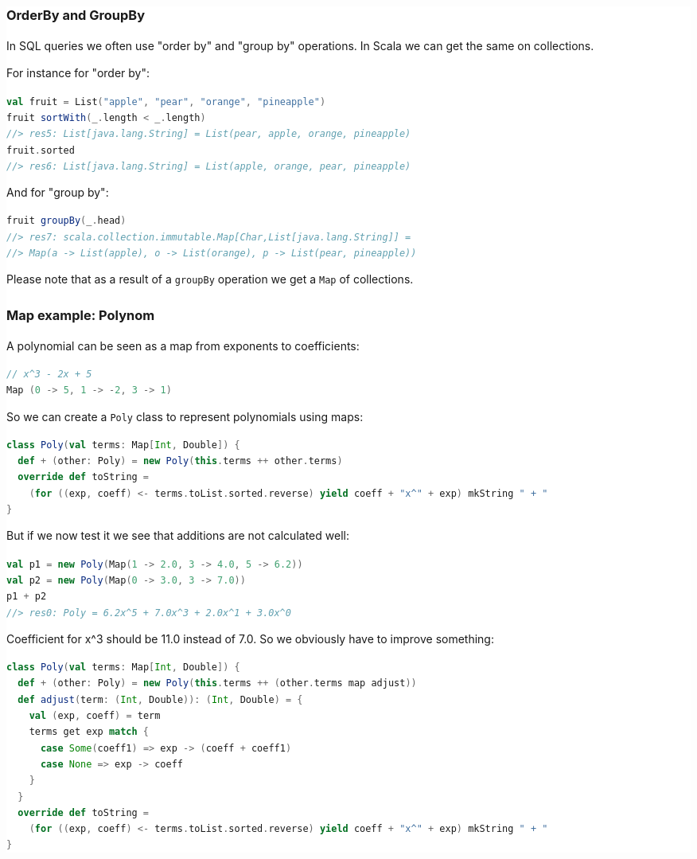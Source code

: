 ### OrderBy and GroupBy

In SQL queries we often use "order by" and "group by" operations. In Scala we can get the same on collections.

For instance for "order by":

```scala
val fruit = List("apple", "pear", "orange", "pineapple")
fruit sortWith(_.length < _.length)
//> res5: List[java.lang.String] = List(pear, apple, orange, pineapple)
fruit.sorted
//> res6: List[java.lang.String] = List(apple, orange, pear, pineapple)
```

And for "group by":

```scala
fruit groupBy(_.head)
//> res7: scala.collection.immutable.Map[Char,List[java.lang.String]] = 
//> Map(a -> List(apple), o -> List(orange), p -> List(pear, pineapple))
```

Please note that as a result of a `groupBy` operation we get a `Map` of collections.

### Map example: Polynom

A polynomial can be seen as a map from exponents to coefficients:

```scala
// x^3 - 2x + 5
Map (0 -> 5, 1 -> -2, 3 -> 1)
```

So we can create a `Poly` class to represent polynomials using maps:

```scala
class Poly(val terms: Map[Int, Double]) {
  def + (other: Poly) = new Poly(this.terms ++ other.terms)
  override def toString =
	(for ((exp, coeff) <- terms.toList.sorted.reverse) yield coeff + "x^" + exp) mkString " + "
}
```

But if we now test it we see that additions are not calculated well:

```scala
val p1 = new Poly(Map(1 -> 2.0, 3 -> 4.0, 5 -> 6.2))
val p2 = new Poly(Map(0 -> 3.0, 3 -> 7.0))
p1 + p2
//> res0: Poly = 6.2x^5 + 7.0x^3 + 2.0x^1 + 3.0x^0
```

Coefficient for x^3 should be 11.0 instead of 7.0. So we obviously have to improve something:

```scala
class Poly(val terms: Map[Int, Double]) {
  def + (other: Poly) = new Poly(this.terms ++ (other.terms map adjust))
  def adjust(term: (Int, Double)): (Int, Double) = {
	val (exp, coeff) = term
	terms get exp match {
	  case Some(coeff1) => exp -> (coeff + coeff1)
	  case None => exp -> coeff
	}
  }
  override def toString =
	(for ((exp, coeff) <- terms.toList.sorted.reverse) yield coeff + "x^" + exp) mkString " + "
}
```


[01]: https://www.coursera.org/course/progfun
[11]: http://en.wikipedia.org/wiki/Newton's_method#Square_root_of_a_number
[21]: http://en.wikipedia.org/wiki/Euclidean_algorithm
[22]: http://en.wikipedia.org/wiki/Currying
[31]: scala-class-hierarchy.png
[41]: http://en.wikipedia.org/wiki/Peano_axioms
[51]: http://www.scala-lang.org/api/current/index.html#scala.collection.immutable.List
[52]: http://en.wikipedia.org/wiki/Merge_sort
[53]: http://www.scala-lang.org/api/current/index.html#scala.collection.immutable.List
[61]: http://www.scala-lang.org/api/current/index.html#scala.collection.Seq
[71]: http://en.wikipedia.org/wiki/Sieve_of_Eratosthenes
[72]: http://twitter.github.com/scala_school/
[73]: http://typesafe.com/
[74]: http://www.cakesolutions.net/teamblogs/topic/scala